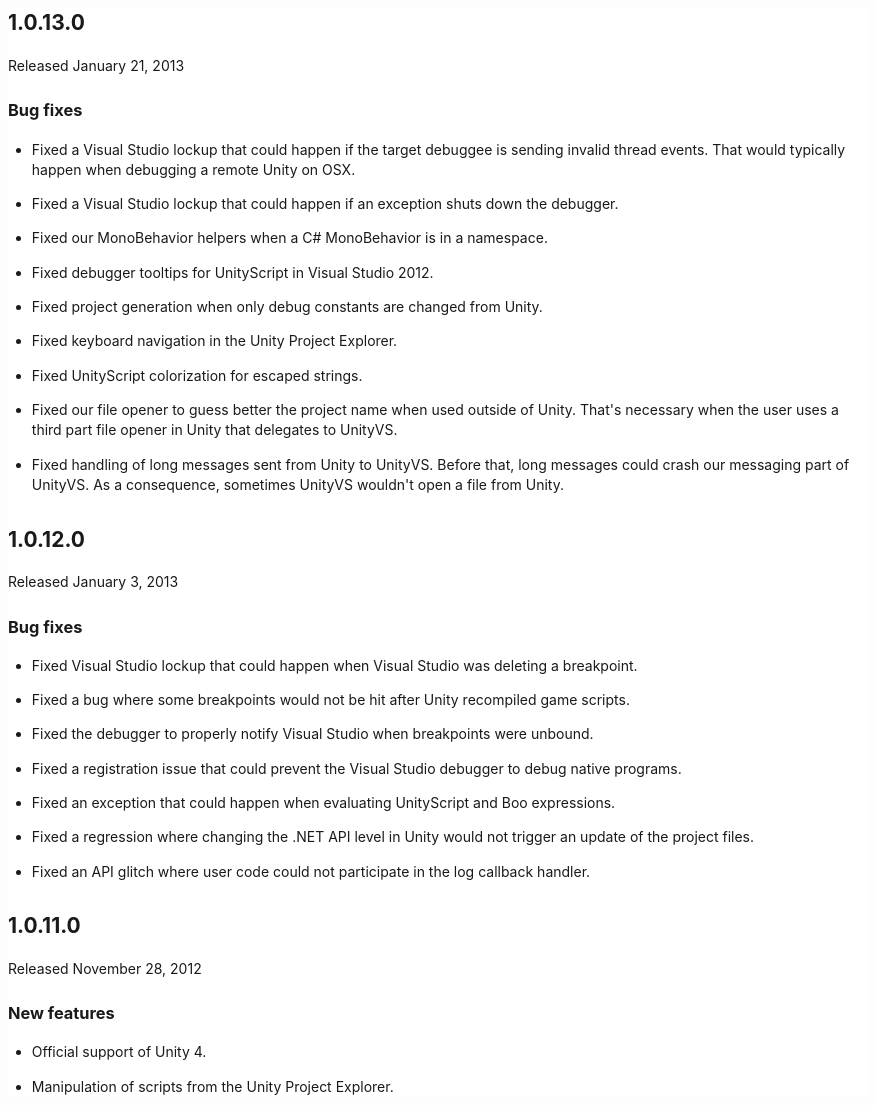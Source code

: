 ## 1.0.13.0
Released January 21, 2013

### Bug fixes

- Fixed a Visual Studio lockup that could happen if the target debuggee is sending invalid thread events. That would typically happen when debugging a remote Unity on OSX.

- Fixed a Visual Studio lockup that could happen if an exception shuts down the debugger.

- Fixed our MonoBehavior helpers when a C# MonoBehavior is in a namespace.

- Fixed debugger tooltips for UnityScript in Visual Studio 2012.

- Fixed project generation when only debug constants are changed from Unity.

- Fixed keyboard navigation in the Unity Project Explorer.

- Fixed UnityScript colorization for escaped strings.

- Fixed our file opener to guess better the project name when used outside of Unity. That's necessary when the user uses a third part file opener in Unity that delegates to UnityVS.

- Fixed handling of long messages sent from Unity to UnityVS. Before that, long messages could crash our messaging part of UnityVS. As a consequence, sometimes UnityVS wouldn't open a file from Unity.

## 1.0.12.0
Released January 3, 2013

### Bug fixes

- Fixed Visual Studio lockup that could happen when Visual Studio was deleting a breakpoint.

- Fixed a bug where some breakpoints would not be hit after Unity recompiled game scripts.

- Fixed the debugger to properly notify Visual Studio when breakpoints were unbound.

- Fixed a registration issue that could prevent the Visual Studio debugger to debug native programs.

- Fixed an exception that could happen when evaluating UnityScript and Boo expressions.

- Fixed a regression where changing the .NET API level in Unity would not trigger an update of the project files.

- Fixed an API glitch where user code could not participate in the log callback handler.

## 1.0.11.0
Released November 28, 2012

### New features

- Official support of Unity 4.

- Manipulation of scripts from the Unity Project Explorer.
